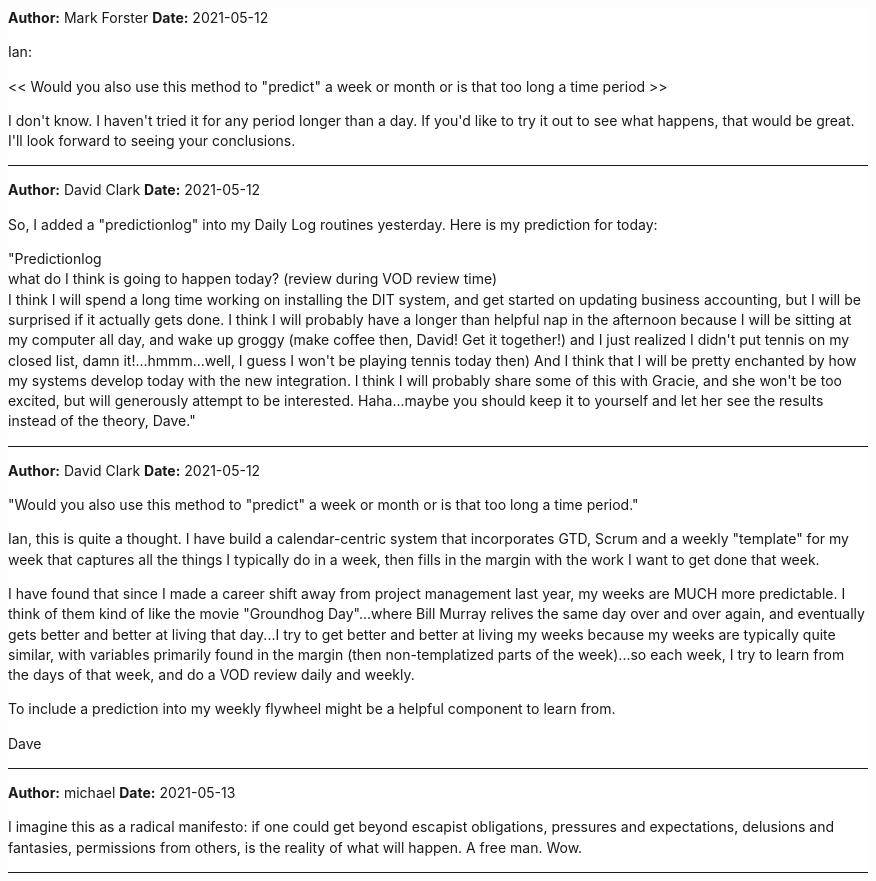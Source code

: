 
**Author:** Mark Forster
**Date:** 2021-05-12

Ian:  
  
<< Would you also use this method to "predict" a week or month or is that too long a time period >>  
  
I don't know. I haven't tried it for any period longer than a day. If you'd like to try it out to see what happens, that would be great. I'll look forward to seeing your conclusions.

---

**Author:** David Clark
**Date:** 2021-05-12

So, I added a "predictionlog" into my Daily Log routines yesterday. Here is my prediction for today:   
  
"Predictionlog   
what do I think is going to happen today? (review during VOD review time)  
I think I will spend a long time working on installing the DIT system, and get started on updating business accounting, but I will be surprised if it actually gets done. I think I will probably have a longer than helpful nap in the afternoon because I will be sitting at my computer all day, and wake up groggy (make coffee then, David! Get it together!) and I just realized I didn't put tennis on my closed list, damn it!...hmmm...well, I guess I won't be playing tennis today then) And I think that I will be pretty enchanted by how my systems develop today with the new integration. I think I will probably share some of this with Gracie, and she won't be too excited, but will generously attempt to be interested. Haha...maybe you should keep it to yourself and let her see the results instead of the theory, Dave."

---

**Author:** David Clark
**Date:** 2021-05-12

"Would you also use this method to "predict" a week or month or is that too long a time period."  
  
Ian, this is quite a thought. I have build a calendar-centric system that incorporates GTD, Scrum and a weekly "template" for my week that captures all the things I typically do in a week, then fills in the margin with the work I want to get done that week.  
  
I have found that since I made a career shift away from project management last year, my weeks are MUCH more predictable. I think of them kind of like the movie "Groundhog Day"...where Bill Murray relives the same day over and over again, and eventually gets better and better at living that day...I try to get better and better at living my weeks because my weeks are typically quite similar, with variables primarily found in the margin (then non-templatized parts of the week)...so each week, I try to learn from the days of that week, and do a VOD review daily and weekly.  
  
To include a prediction into my weekly flywheel might be a helpful component to learn from.  
  
Dave

---

**Author:** michael
**Date:** 2021-05-13

I imagine this as a radical manifesto: if one could get beyond escapist obligations, pressures and expectations, delusions and fantasies, permissions from others, is the reality of what will happen. A free man. Wow.

---

